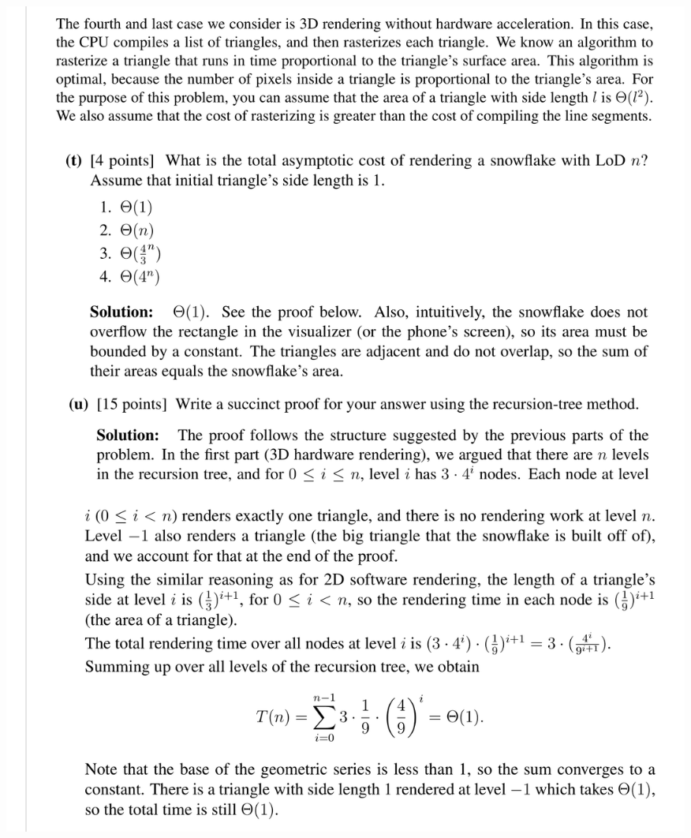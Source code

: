 > ![](Algorithmic_Thinking.assets/image-20231231181008941.png)![](Algorithmic_Thinking.assets/image-20231231195815969.png)![](Algorithmic_Thinking.assets/image-20231231200013577.png)![](Algorithmic_Thinking.assets/image-20231231200017965.png)
